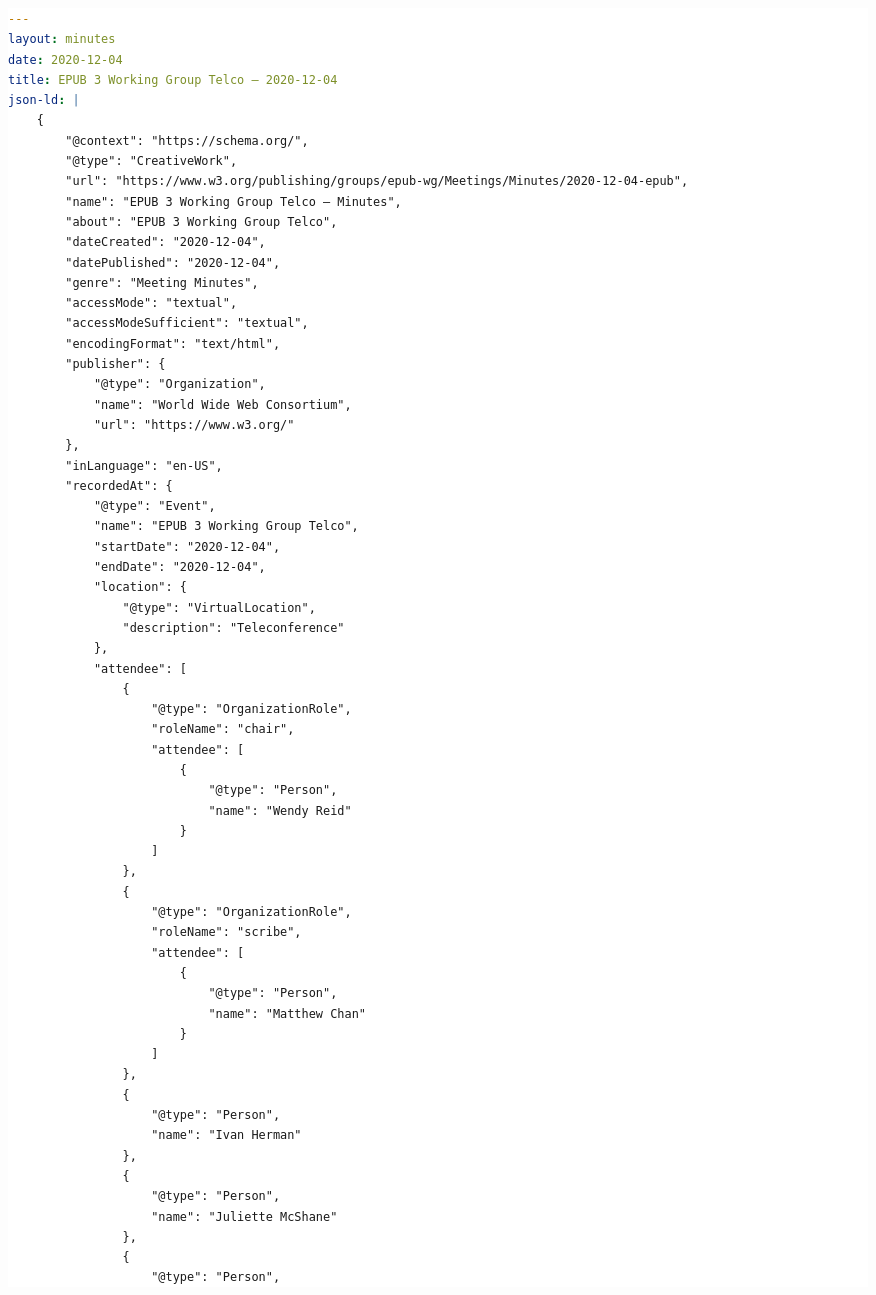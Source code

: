 ```yaml
---
layout: minutes
date: 2020-12-04
title: EPUB 3 Working Group Telco — 2020-12-04
json-ld: |
    {
        "@context": "https://schema.org/",
        "@type": "CreativeWork",
        "url": "https://www.w3.org/publishing/groups/epub-wg/Meetings/Minutes/2020-12-04-epub",
        "name": "EPUB 3 Working Group Telco — Minutes",
        "about": "EPUB 3 Working Group Telco",
        "dateCreated": "2020-12-04",
        "datePublished": "2020-12-04",
        "genre": "Meeting Minutes",
        "accessMode": "textual",
        "accessModeSufficient": "textual",
        "encodingFormat": "text/html",
        "publisher": {
            "@type": "Organization",
            "name": "World Wide Web Consortium",
            "url": "https://www.w3.org/"
        },
        "inLanguage": "en-US",
        "recordedAt": {
            "@type": "Event",
            "name": "EPUB 3 Working Group Telco",
            "startDate": "2020-12-04",
            "endDate": "2020-12-04",
            "location": {
                "@type": "VirtualLocation",
                "description": "Teleconference"
            },
            "attendee": [
                {
                    "@type": "OrganizationRole",
                    "roleName": "chair",
                    "attendee": [
                        {
                            "@type": "Person",
                            "name": "Wendy Reid"
                        }
                    ]
                },
                {
                    "@type": "OrganizationRole",
                    "roleName": "scribe",
                    "attendee": [
                        {
                            "@type": "Person",
                            "name": "Matthew Chan"
                        }
                    ]
                },
                {
                    "@type": "Person",
                    "name": "Ivan Herman"
                },
                {
                    "@type": "Person",
                    "name": "Juliette McShane"
                },
                {
                    "@type": "Person",
```